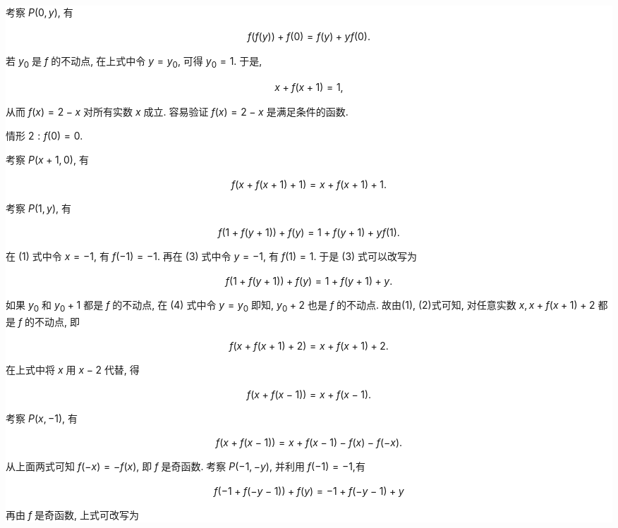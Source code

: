 考察 $P(0, y)$, 有

$$
f(f(y))+f(0)=f(y)+y f(0) .
$$

若 $y_{0}$ 是 $f$ 的不动点, 在上式中令 $y=y_{0}$, 可得 $y_{0}=1$. 于是,

$$
x+f(x+1)=1 \text {, }
$$

从而 $f(x)=2-x$ 对所有实数 $x$ 成立. 容易验证 $f(x)=2-x$ 是满足条件的函数.

情形 $2: f(0)=0$.

考察 $P(x+1,0)$, 有

$$
f(x+f(x+1)+1)=x+f(x+1)+1 .
$$

考察 $P(1, y)$, 有

$$
f(1+f(y+1))+f(y)=1+f(y+1)+y f(1) \text {. }
$$

在 $(1)$ 式中令 $x=-1$, 有 $f(-1)=-1$. 再在 $(3)$ 式中令 $y=-1$, 有 $f(1)=1$. 于是 $(3)$ 式可以改写为

$$
f(1+f(y+1))+f(y)=1+f(y+1)+y \text {. }
$$

如果 $y_{0}$ 和 $y_{0}+1$ 都是 $f$ 的不动点, 在 $(4)$ 式中令 $y=y_{0}$ 即知, $y_{0}+2$ 也是 $f$ 的不动点. 故由(1), (2)式可知, 对任意实数 $x, x+f(x+1)+2$ 都是 $f$ 的不动点, 即

$$
f(x+f(x+1)+2)=x+f(x+1)+2 .
$$

在上式中将 $x$ 用 $x-2$ 代替, 得

$$
f(x+f(x-1))=x+f(x-1) \text {. }
$$

考察 $P(x,-1)$, 有

$$
f(x+f(x-1))=x+f(x-1)-f(x)-f(-x) .
$$

从上面两式可知 $f(-x)=-f(x)$, 即 $f$ 是奇函数. 考察 $P(-1,-y)$, 并利用 $f(-1)=-1$,有

$$
f(-1+f(-y-1))+f(y)=-1+f(-y-1)+y
$$

再由 $f$ 是奇函数, 上式可改写为
